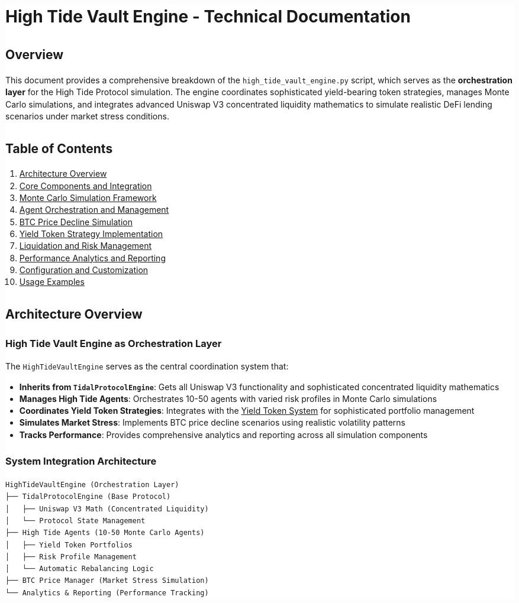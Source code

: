 # High Tide Vault Engine - Technical Documentation

## Overview

This document provides a comprehensive breakdown of the `high_tide_vault_engine.py` script, which serves as the **orchestration layer** for the High Tide Protocol simulation. The engine coordinates sophisticated yield-bearing token strategies, manages Monte Carlo simulations, and integrates advanced Uniswap V3 concentrated liquidity mathematics to simulate realistic DeFi lending scenarios under market stress conditions.

## Table of Contents

1. [Architecture Overview](#architecture-overview)
2. [Core Components and Integration](#core-components-and-integration)
3. [Monte Carlo Simulation Framework](#monte-carlo-simulation-framework)
4. [Agent Orchestration and Management](#agent-orchestration-and-management)
5. [BTC Price Decline Simulation](#btc-price-decline-simulation)
6. [Yield Token Strategy Implementation](#yield-token-strategy-implementation)
7. [Liquidation and Risk Management](#liquidation-and-risk-management)
8. [Performance Analytics and Reporting](#performance-analytics-and-reporting)
9. [Configuration and Customization](#configuration-and-customization)
10. [Usage Examples](#usage-examples)

## Architecture Overview

### High Tide Vault Engine as Orchestration Layer

The `HighTideVaultEngine` serves as the central coordination system that:

- **Inherits from `TidalProtocolEngine`**: Gets all Uniswap V3 functionality and sophisticated concentrated liquidity mathematics
- **Manages High Tide Agents**: Orchestrates 10-50 agents with varied risk profiles in Monte Carlo simulations
- **Coordinates Yield Token Strategies**: Integrates with the [Yield Token System](../core/YIELD_TOKENS_README.md) for sophisticated portfolio management
- **Simulates Market Stress**: Implements BTC price decline scenarios using realistic volatility patterns
- **Tracks Performance**: Provides comprehensive analytics and reporting across all simulation components

### System Integration Architecture

```
HighTideVaultEngine (Orchestration Layer)
├── TidalProtocolEngine (Base Protocol)
│   ├── Uniswap V3 Math (Concentrated Liquidity)
│   └── Protocol State Management
├── High Tide Agents (10-50 Monte Carlo Agents)
│   ├── Yield Token Portfolios
│   ├── Risk Profile Management
│   └── Automatic Rebalancing Logic
├── BTC Price Manager (Market Stress Simulation)
└── Analytics & Reporting (Performance Tracking)
```
